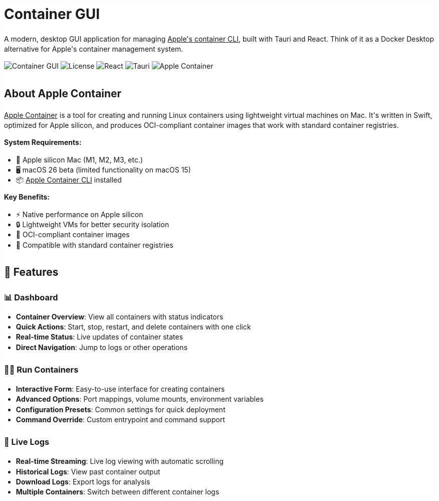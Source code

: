 # Container GUI

A modern, desktop GUI application for managing [Apple's container CLI](https://github.com/apple/container), built with Tauri and React. Think of it as a Docker Desktop alternative for Apple's container management system.

![Container GUI](https://img.shields.io/badge/Platform-macOS-blue)
![License](https://img.shields.io/badge/License-MIT-green)
![React](https://img.shields.io/badge/React-18+-blue)
![Tauri](https://img.shields.io/badge/Tauri-2.0-orange)
![Apple Container](https://img.shields.io/badge/Apple%20Container-0.1.0+-red)

## About Apple Container

[Apple Container](https://github.com/apple/container) is a tool for creating and running Linux containers using lightweight virtual machines on Mac. It's written in Swift, optimized for Apple silicon, and produces OCI-compliant container images that work with standard container registries.

**System Requirements:**
- 🍎 Apple silicon Mac (M1, M2, M3, etc.)
- 🖥️ macOS 26 beta (limited functionality on macOS 15)  
- 📦 [Apple Container CLI](https://github.com/apple/container/releases) installed

**Key Benefits:**
- ⚡ Native performance on Apple silicon
- 🔒 Lightweight VMs for better security isolation
- 🐳 OCI-compliant container images
- 🔄 Compatible with standard container registries

## 🚀 Features

### 📊 Dashboard
- **Container Overview**: View all containers with status indicators
- **Quick Actions**: Start, stop, restart, and delete containers with one click
- **Real-time Status**: Live updates of container states
- **Direct Navigation**: Jump to logs or other operations

### 🏃‍♂️ Run Containers
- **Interactive Form**: Easy-to-use interface for creating containers
- **Advanced Options**: Port mappings, volume mounts, environment variables
- **Configuration Presets**: Common settings for quick deployment
- **Command Override**: Custom entrypoint and command support

### 📜 Live Logs
- **Real-time Streaming**: Live log viewing with automatic scrolling
- **Historical Logs**: View past container output
- **Download Logs**: Export logs for analysis
- **Multiple Containers**: Switch between different container logs
